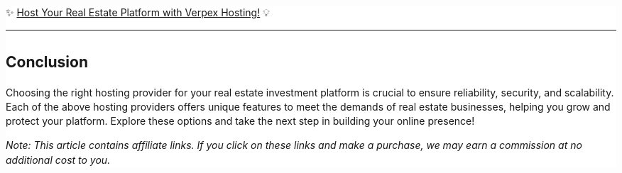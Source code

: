 ✨ [Host Your Real Estate Platform with Verpex Hosting!](https://snipitx.com/verpex-jy) 💡

---

## Conclusion

Choosing the right hosting provider for your real estate investment platform is crucial to ensure reliability, security, and scalability. Each of the above hosting providers offers unique features to meet the demands of real estate businesses, helping you grow and protect your platform. Explore these options and take the next step in building your online presence!

*Note: This article contains affiliate links. If you click on these links and make a purchase, we may earn a commission at no additional cost to you.*  
